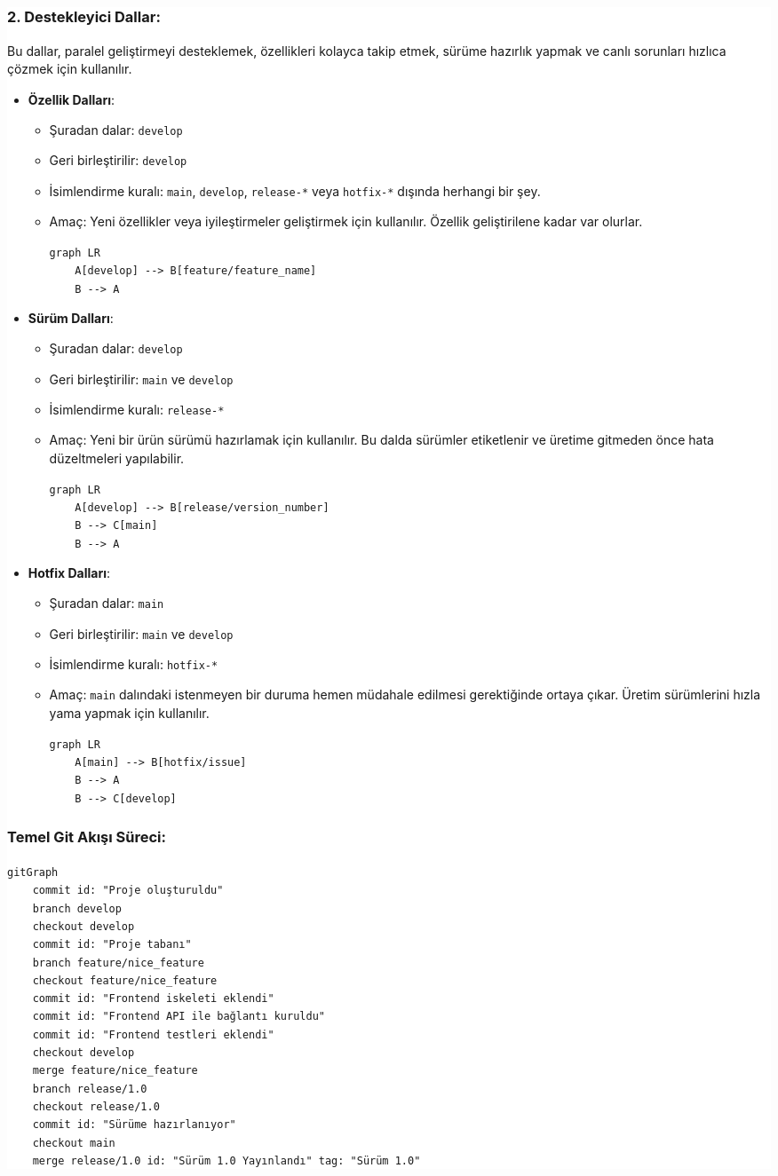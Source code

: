 ### 2. **Destekleyici Dallar**:

Bu dallar, paralel geliştirmeyi desteklemek, özellikleri kolayca takip etmek, sürüme hazırlık yapmak ve canlı sorunları hızlıca çözmek için kullanılır.

- **Özellik Dalları**:
  - Şuradan dalar: `develop`
  - Geri birleştirilir: `develop`
  - İsimlendirme kuralı: `main`, `develop`, `release-*` veya `hotfix-*` dışında herhangi bir şey.
  - Amaç: Yeni özellikler veya iyileştirmeler geliştirmek için kullanılır. Özellik geliştirilene kadar var olurlar.

    ```mermaid
    graph LR
        A[develop] --> B[feature/feature_name]
        B --> A
    ```

- **Sürüm Dalları**:
  - Şuradan dalar: `develop`
  - Geri birleştirilir: `main` ve `develop`
  - İsimlendirme kuralı: `release-*`
  - Amaç: Yeni bir ürün sürümü hazırlamak için kullanılır. Bu dalda sürümler etiketlenir ve üretime gitmeden önce hata düzeltmeleri yapılabilir.

    ```mermaid
    graph LR
        A[develop] --> B[release/version_number]
        B --> C[main]
        B --> A
    ```

- **Hotfix Dalları**:
  - Şuradan dalar: `main`
  - Geri birleştirilir: `main` ve `develop`
  - İsimlendirme kuralı: `hotfix-*`
  - Amaç: `main` dalındaki istenmeyen bir duruma hemen müdahale edilmesi gerektiğinde ortaya çıkar. Üretim sürümlerini hızla yama yapmak için kullanılır.

    ```mermaid
    graph LR
        A[main] --> B[hotfix/issue]
        B --> A
        B --> C[develop]
    ```

### **Temel Git Akışı Süreci**:

```mermaid
gitGraph
    commit id: "Proje oluşturuldu"
    branch develop
    checkout develop
    commit id: "Proje tabanı"
    branch feature/nice_feature
    checkout feature/nice_feature
    commit id: "Frontend iskeleti eklendi"
    commit id: "Frontend API ile bağlantı kuruldu"
    commit id: "Frontend testleri eklendi"
    checkout develop
    merge feature/nice_feature
    branch release/1.0
    checkout release/1.0
    commit id: "Sürüme hazırlanıyor"
    checkout main
    merge release/1.0 id: "Sürüm 1.0 Yayınlandı" tag: "Sürüm 1.0"
```